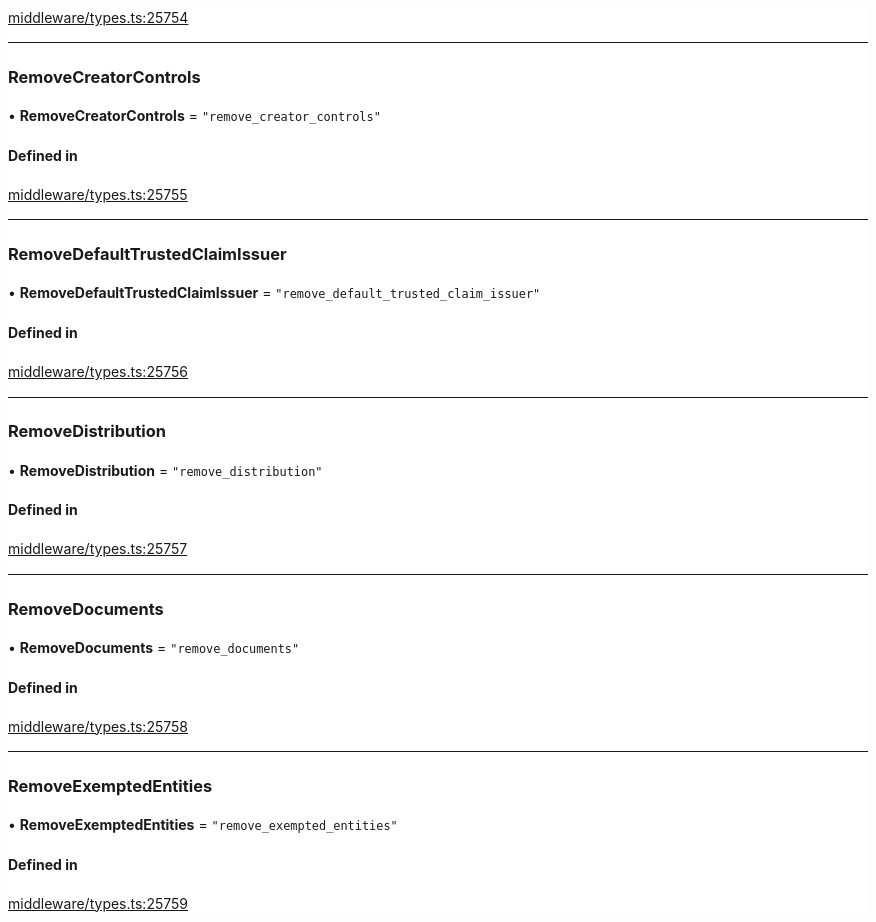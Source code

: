 [middleware/types.ts:25754](https://github.com/PolymeshAssociation/polymesh-sdk/blob/968f8d70c/src/middleware/types.ts#L25754)

___

### RemoveCreatorControls

• **RemoveCreatorControls** = ``"remove_creator_controls"``

#### Defined in

[middleware/types.ts:25755](https://github.com/PolymeshAssociation/polymesh-sdk/blob/968f8d70c/src/middleware/types.ts#L25755)

___

### RemoveDefaultTrustedClaimIssuer

• **RemoveDefaultTrustedClaimIssuer** = ``"remove_default_trusted_claim_issuer"``

#### Defined in

[middleware/types.ts:25756](https://github.com/PolymeshAssociation/polymesh-sdk/blob/968f8d70c/src/middleware/types.ts#L25756)

___

### RemoveDistribution

• **RemoveDistribution** = ``"remove_distribution"``

#### Defined in

[middleware/types.ts:25757](https://github.com/PolymeshAssociation/polymesh-sdk/blob/968f8d70c/src/middleware/types.ts#L25757)

___

### RemoveDocuments

• **RemoveDocuments** = ``"remove_documents"``

#### Defined in

[middleware/types.ts:25758](https://github.com/PolymeshAssociation/polymesh-sdk/blob/968f8d70c/src/middleware/types.ts#L25758)

___

### RemoveExemptedEntities

• **RemoveExemptedEntities** = ``"remove_exempted_entities"``

#### Defined in

[middleware/types.ts:25759](https://github.com/PolymeshAssociation/polymesh-sdk/blob/968f8d70c/src/middleware/types.ts#L25759)
